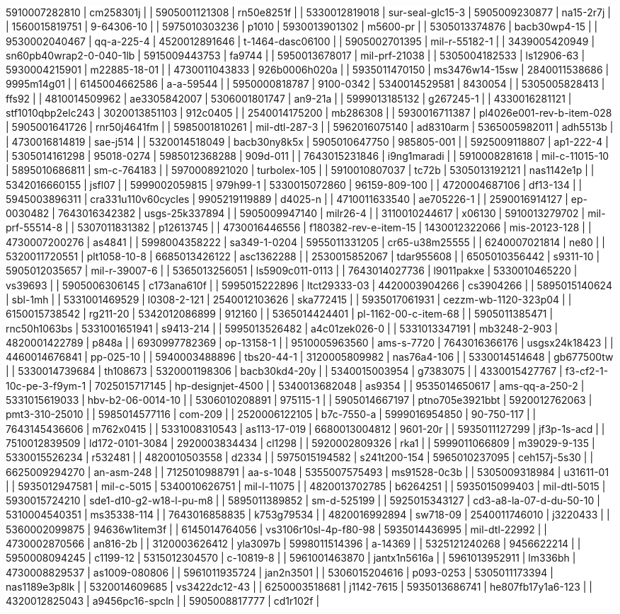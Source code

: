 5910007282810 | cm258301j |  | 5905001121308 | rn50e8251f |  | 5330012819018 | sur-seal-glc15-3 | 
5905009230877 | na15-2r7j |  | 1560015819751 | 9-64306-10 |  | 5975010303236 | p1010 | 
5930013901302 | m5600-pr |  | 5305013374876 | bacb30wp4-15 |  | 9530002040467 | qq-a-225-4 | 
4520012891646 | t-1464-dasc06100 |  | 5905002701395 | mil-r-55182-1 |  | 3439005420949 | sn60pb40wrap2-0-040-1lb | 
5915009443753 | fa9744 |  | 5950013678017 | mil-prf-21038 |  | 5305004182533 | ls12906-63 | 
5930004215901 | m22885-18-01 |  | 4730011043833 | 926b0006h020a |  | 5935011470150 | ms3476w14-15sw | 
2840011538686 | 9995m14g01 |  | 6145004662586 | a-a-59544 |  | 5950000818787 | 9100-0342 | 
5340014529581 | 8430054 |  | 5305005828413 | ffs92 |  | 4810014509962 | ae3305842007 | 
5306001801747 | an9-21a |  | 5999013185132 | g267245-1 |  | 4330016281121 | stf1010qbp2elc243 | 
3020013851103 | 912c0405 |  | 2540014175200 | mb286308 |  | 5930016711387 | pl4026e001-rev-b-item-028 | 
5905001641726 | rnr50j4641fm |  | 5985001810261 | mil-dtl-287-3 |  | 5962016075140 | ad8310arm | 
5365005982011 | adh5513b |  | 4730016814819 | sae-j514 |  | 5320014518049 | bacb30ny8k5x | 
5905010647750 | 985805-001 |  | 5925009118807 | ap1-222-4 |  | 5305014161298 | 95018-0274 | 
5985012368288 | 909d-011 |  | 7643015231846 | i9ng1maradi |  | 5910008281618 | mil-c-11015-10 | 
5895010686811 | sm-c-764183 |  | 5970008921020 | turbolex-105 |  | 5910010807037 | tc72b | 
5305013192121 | nas1142e1p |  | 5342016660155 | jsfl07 |  | 5999002059815 | 979h99-1 | 
5330015072860 | 96159-809-100 |  | 4720004687106 | df13-134 |  | 5945003896311 | cra331u110v60cycles | 
9905219119889 | d4025-n |  | 4710011633540 | ae705226-1 |  | 2590016914127 | ep-0030482 | 
7643016342382 | usgs-25k337894 |  | 5905009947140 | milr26-4 |  | 3110010244617 | x06130 | 
5910013279702 | mil-prf-55514-8 |  | 5307011831382 | p12613745 |  | 4730016446556 | f180382-rev-e-item-15 | 
1430012322066 | mis-20123-128 |  | 4730007200276 | as4841 |  | 5998004358222 | sa349-1-0204 | 
5955011331205 | cr65-u38m25555 |  | 6240007021814 | ne80 |  | 5320011720551 | plt1058-10-8 | 
6685013426122 | asc1362288 |  | 2530015852067 | tdar955608 |  | 6505010356442 | s9311-10 | 
5905012035657 | mil-r-39007-6 |  | 5365013256051 | ls5909c011-0113 |  | 7643014027736 | l9011pakxe | 
5330010465220 | vs39693 |  | 5905006306145 | c173ana610f |  | 5995015222896 | ltct29333-03 | 
4420003904266 | cs3904266 |  | 5895015140624 | sbl-1mh |  | 5331001469529 | l0308-2-121 | 
2540012103626 | ska772415 |  | 5935017061931 | cezzm-wb-1120-323p04 |  | 6150015738542 | rg211-20 | 
5342012086899 | 912160 |  | 5365014424401 | pl-1162-00-c-item-68 |  | 5905011385471 | rnc50h1063bs | 
5331001651941 | s9413-214 |  | 5995013526482 | a4c01zek026-0 |  | 5331013347191 | mb3248-2-903 | 
4820001422789 | p848a |  | 6930997782369 | op-13158-1 |  | 9510005963560 | ams-s-7720 | 
7643016366176 | usgsx24k18423 |  | 4460014676841 | pp-025-10 |  | 5940003488896 | tbs20-44-1 | 
3120005809982 | nas76a4-106 |  | 5330014514648 | gb677500tw |  | 5330014739684 | th108673 | 
5320001198306 | bacb30kd4-20y |  | 5340015003954 | g7383075 |  | 4330015427767 | f3-cf2-1-10c-pe-3-f9ym-1 | 
7025015717145 | hp-designjet-4500 |  | 5340013682048 | as9354 |  | 9535014650617 | ams-qq-a-250-2 | 
5331015619033 | hbv-b2-06-0014-10 |  | 5306010208891 | 975115-1 |  | 5905014667197 | ptno705e3921bbt | 
5920012762063 | pmt3-310-25010 |  | 5985014577116 | com-209 |  | 2520006122105 | b7c-7550-a | 
5999016954850 | 90-750-117 |  | 7643145436606 | m762x0415 |  | 5331008310543 | as113-17-019 | 
6680013004812 | 9601-20r |  | 5935011127299 | jf3p-1s-acd |  | 7510012839509 | ld172-0101-3084 | 
2920003834434 | cl1298 |  | 5920002809326 | rka1 |  | 5999011066809 | m39029-9-135 | 
5330015526234 | r532481 |  | 4820010503558 | d2334 |  | 5975015194582 | s241t200-154 | 
5965010237095 | ceh157j-5s30 |  | 6625009294270 | an-asm-248 |  | 7125010988791 | aa-s-1048 | 
5355007575493 | ms91528-0c3b |  | 5305009318984 | u31611-01 |  | 5935012947581 | mil-c-5015 | 
5340010626751 | mil-l-11075 |  | 4820013702785 | b6264251 |  | 5935015099403 | mil-dtl-5015 | 
5930015724210 | sde1-d10-g2-w18-l-pu-m8 |  | 5895011389852 | sm-d-525199 |  | 5925015343127 | cd3-a8-la-07-d-du-50-10 | 
5310004540351 | ms35338-114 |  | 7643016858835 | k753g79534 |  | 4820016992894 | sw718-09 | 
2540011746010 | j3220433 |  | 5360002099875 | 94636w1item3f |  | 6145014764056 | vs3106r10sl-4p-f80-98 | 
5935014436995 | mil-dtl-22992 |  | 4730002870566 | an816-2b |  | 3120003626412 | yla3097b | 
5998011514396 | a-14369 |  | 5325121240268 | 9456622214 |  | 5950008094245 | c1199-12 | 
5315012304570 | c-10819-8 |  | 5961001463870 | jantx1n5616a |  | 5961013952911 | lm336bh | 
4730008829537 | as1009-080806 |  | 5961011935724 | jan2n3501 |  | 5306015204616 | p093-0253 | 
5305011173394 | nas1189e3p8lk |  | 5320014609685 | vs3422dc12-43 |  | 6250003518681 | j1142-7615 | 
5935013686741 | he807fb17y1a6-123 |  | 4320012825043 | a9456pc16-spcln |  | 5905008817777 | cd1r102f | 
